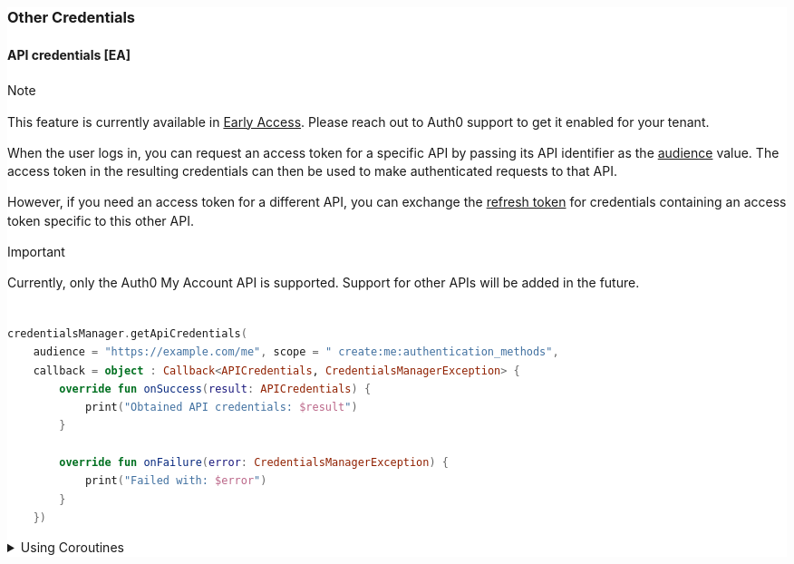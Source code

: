 
### Other Credentials

#### API credentials [EA]

> [!NOTE]
> This feature is currently available in [Early Access](https://auth0.com/docs/troubleshoot/product-lifecycle/product-release-stages#early-access). Please reach out to Auth0 support to get it enabled for your tenant.

When the user logs in, you can request an access token for a specific API by passing its API identifier as the [audience](#specify-audience) value. The access token in the resulting credentials can then be used to make authenticated requests to that API.

However, if you need an access token for a different API, you can exchange the [refresh token](https://auth0.com/docs/secure/tokens/refresh-tokens) for credentials containing an access token specific to this other API.

> [!IMPORTANT]
> Currently, only the Auth0 My Account API is supported. Support for other APIs will be added in the future.

```kotlin

credentialsManager.getApiCredentials(
    audience = "https://example.com/me", scope = " create:me:authentication_methods",
    callback = object : Callback<APICredentials, CredentialsManagerException> {
        override fun onSuccess(result: APICredentials) {
            print("Obtained API credentials: $result")
        }

        override fun onFailure(error: CredentialsManagerException) {
            print("Failed with: $error")
        }
    })

```

<details>
  <summary>Using Coroutines</summary>

```kotlin

  try {
          val result =   credentialsManager.awaitApiCredentials(
                audience = "https://example.com/me",
                scope = "create:me:authentication_methods"
            )
            print("Obtained API credentials: $result")
        } catch (error: CredentialsManagerException) {
            print("Failed with: $error")
        }

```
